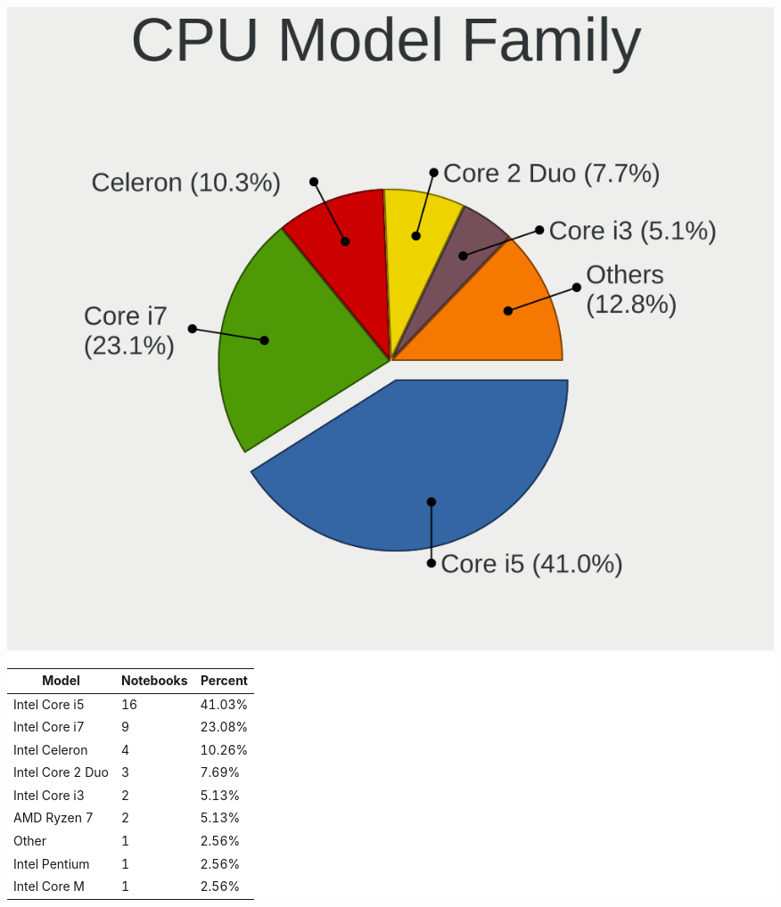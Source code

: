 ![CPU Model Family](./images/pie_chart/cpu_family.svg)


| Model            | Notebooks | Percent |
|------------------|-----------|---------|
| Intel Core i5    | 16        | 41.03%  |
| Intel Core i7    | 9         | 23.08%  |
| Intel Celeron    | 4         | 10.26%  |
| Intel Core 2 Duo | 3         | 7.69%   |
| Intel Core i3    | 2         | 5.13%   |
| AMD Ryzen 7      | 2         | 5.13%   |
| Other            | 1         | 2.56%   |
| Intel Pentium    | 1         | 2.56%   |
| Intel Core M     | 1         | 2.56%   |
